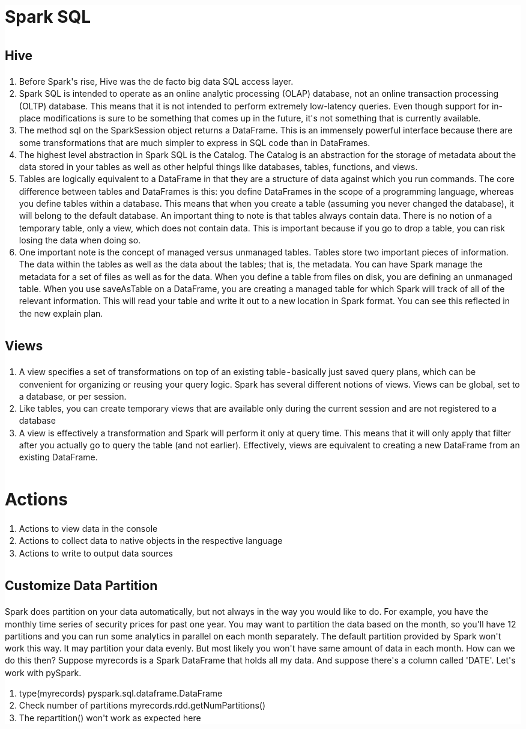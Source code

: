 # Spark SQL
## Hive
1. Before Spark's rise, Hive was the de facto big data SQL access layer.
1. Spark SQL is intended to operate as an online analytic processing (OLAP) database, not an online transaction processing (OLTP) database. This means that it is not intended to perform extremely low-latency queries. Even though support for in-place modifications is sure to be something that comes up in the future, it's not something that is currently available.
1. The method sql on the SparkSession object returns a DataFrame. This is an immensely powerful interface because there are some transformations that are much simpler to express in SQL code than in DataFrames.
1. The highest level abstraction in Spark SQL is the Catalog. The Catalog is an abstraction for the storage of metadata about the data stored in your tables as well as other helpful things like databases, tables, functions, and views.
1. Tables are logically equivalent to a DataFrame in that they are a structure of data against which you run commands. The core difference between tables and DataFrames is this: you define DataFrames in the scope of a programming language, whereas you define tables within a database. This means that when you create a table (assuming you never changed the database), it will belong to the default database. An important thing to note is that tables always contain data. There is no notion of a temporary table, only a view, which does not contain data. This is important because if you go to drop a table, you can risk losing the data when doing so.
1. One important note is the concept of managed versus unmanaged tables. Tables store two important pieces of information. The data within the tables as well as the data about the tables; that is, the metadata. You can have Spark manage the metadata for a set of files as well as for the data. When you define a table from files on disk, you are defining an unmanaged table. When you use saveAsTable on a DataFrame, you are creating a managed table for which Spark will track of all of the relevant information. This will read your table and write it out to a new location in Spark format. You can see this reflected in the new explain plan.

## Views
1. A view specifies a set of transformations on top of an existing table - basically just saved query plans, which can be convenient for organizing or reusing your query logic. Spark has several different notions of views. Views can be global, set to a database, or per session.
1. Like tables, you can create temporary views that are available only during the current session and are not registered to a database
1. A view is effectively a transformation and Spark will perform it only at query time. This means that it will only apply that filter after you actually go to query the table (and not earlier). Effectively, views are equivalent to creating a new DataFrame from an existing DataFrame.

# Actions
1. Actions to view data in the console
1. Actions to collect data to native objects in the respective language
1. Actions to write to output data sources


## Customize Data Partition
Spark does partition on your data automatically, but not always in the way you would like to do. For example, you have the monthly time series of security prices for past one year. You may want to partition the data based on the month, so you'll have 12 partitions and you can run some analytics in parallel on each month separately. 
The default partition provided by Spark won't work this way. It may partition your data evenly. But most likely you won't have same amount of data in each month. 
How can we do this then? 
Suppose myrecords is a Spark DataFrame that holds all my data. And suppose there's a column called 'DATE'. Let's work with pySpark.
1. type(myrecords)
pyspark.sql.dataframe.DataFrame
2. Check number of partitions
myrecords.rdd.getNumPartitions()
3. The repartition() won't work as expected here